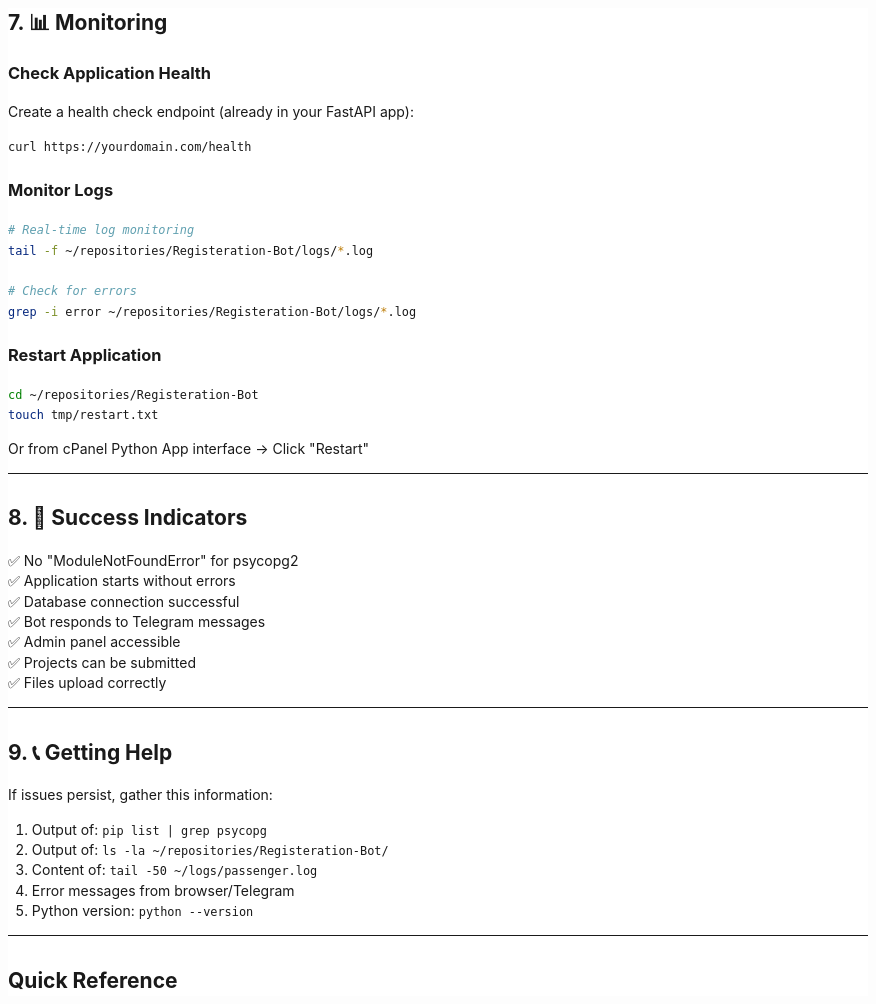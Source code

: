 
## 7. 📊 Monitoring

### Check Application Health
Create a health check endpoint (already in your FastAPI app):
```bash
curl https://yourdomain.com/health
```

### Monitor Logs
```bash
# Real-time log monitoring
tail -f ~/repositories/Registeration-Bot/logs/*.log

# Check for errors
grep -i error ~/repositories/Registeration-Bot/logs/*.log
```

### Restart Application
```bash
cd ~/repositories/Registeration-Bot
touch tmp/restart.txt
```

Or from cPanel Python App interface → Click "Restart"

---

## 8. 🎯 Success Indicators

✅ No "ModuleNotFoundError" for psycopg2  
✅ Application starts without errors  
✅ Database connection successful  
✅ Bot responds to Telegram messages  
✅ Admin panel accessible  
✅ Projects can be submitted  
✅ Files upload correctly  

---

## 9. 📞 Getting Help

If issues persist, gather this information:
1. Output of: `pip list | grep psycopg`
2. Output of: `ls -la ~/repositories/Registeration-Bot/`
3. Content of: `tail -50 ~/logs/passenger.log`
4. Error messages from browser/Telegram
5. Python version: `python --version`

---

## Quick Reference
